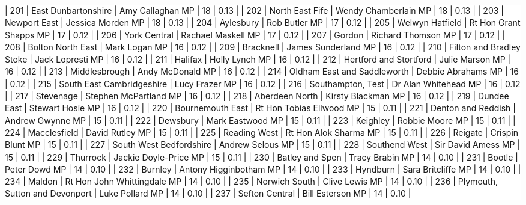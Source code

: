 | 201 | East Dunbartonshire | Amy Callaghan MP | 18 | 0.13 |
| 202 | North East Fife | Wendy Chamberlain MP | 18 | 0.13 |
| 203 | Newport East | Jessica Morden MP | 18 | 0.13 |
| 204 | Aylesbury | Rob  Butler MP | 17 | 0.12 |
| 205 | Welwyn Hatfield | Rt Hon Grant Shapps MP | 17 | 0.12 |
| 206 | York Central | Rachael Maskell MP | 17 | 0.12 |
| 207 | Gordon | Richard Thomson MP | 17 | 0.12 |
| 208 | Bolton North East | Mark Logan MP | 16 | 0.12 |
| 209 | Bracknell | James Sunderland MP | 16 | 0.12 |
| 210 | Filton and Bradley Stoke | Jack Lopresti MP | 16 | 0.12 |
| 211 | Halifax | Holly Lynch MP | 16 | 0.12 |
| 212 | Hertford and Stortford | Julie Marson MP | 16 | 0.12 |
| 213 | Middlesbrough | Andy McDonald MP | 16 | 0.12 |
| 214 | Oldham East and Saddleworth | Debbie Abrahams MP | 16 | 0.12 |
| 215 | South East Cambridgeshire | Lucy Frazer MP | 16 | 0.12 |
| 216 | Southampton, Test | Dr Alan Whitehead MP | 16 | 0.12 |
| 217 | Stevenage | Stephen McPartland MP | 16 | 0.12 |
| 218 | Aberdeen North | Kirsty Blackman MP | 16 | 0.12 |
| 219 | Dundee East | Stewart Hosie MP | 16 | 0.12 |
| 220 | Bournemouth East | Rt Hon Tobias Ellwood MP | 15 | 0.11 |
| 221 | Denton and Reddish | Andrew Gwynne MP | 15 | 0.11 |
| 222 | Dewsbury | Mark Eastwood MP | 15 | 0.11 |
| 223 | Keighley | Robbie Moore MP | 15 | 0.11 |
| 224 | Macclesfield | David Rutley MP | 15 | 0.11 |
| 225 | Reading West | Rt Hon Alok Sharma MP | 15 | 0.11 |
| 226 | Reigate | Crispin Blunt MP | 15 | 0.11 |
| 227 | South West Bedfordshire | Andrew Selous MP | 15 | 0.11 |
| 228 | Southend West | Sir David Amess MP | 15 | 0.11 |
| 229 | Thurrock | Jackie Doyle-Price MP | 15 | 0.11 |
| 230 | Batley and Spen | Tracy Brabin MP | 14 | 0.10 |
| 231 | Bootle | Peter Dowd MP | 14 | 0.10 |
| 232 | Burnley | Antony Higginbotham MP | 14 | 0.10 |
| 233 | Hyndburn | Sara Britcliffe MP | 14 | 0.10 |
| 234 | Maldon | Rt Hon John Whittingdale MP | 14 | 0.10 |
| 235 | Norwich South | Clive Lewis MP | 14 | 0.10 |
| 236 | Plymouth, Sutton and Devonport | Luke Pollard MP | 14 | 0.10 |
| 237 | Sefton Central | Bill Esterson MP | 14 | 0.10 |